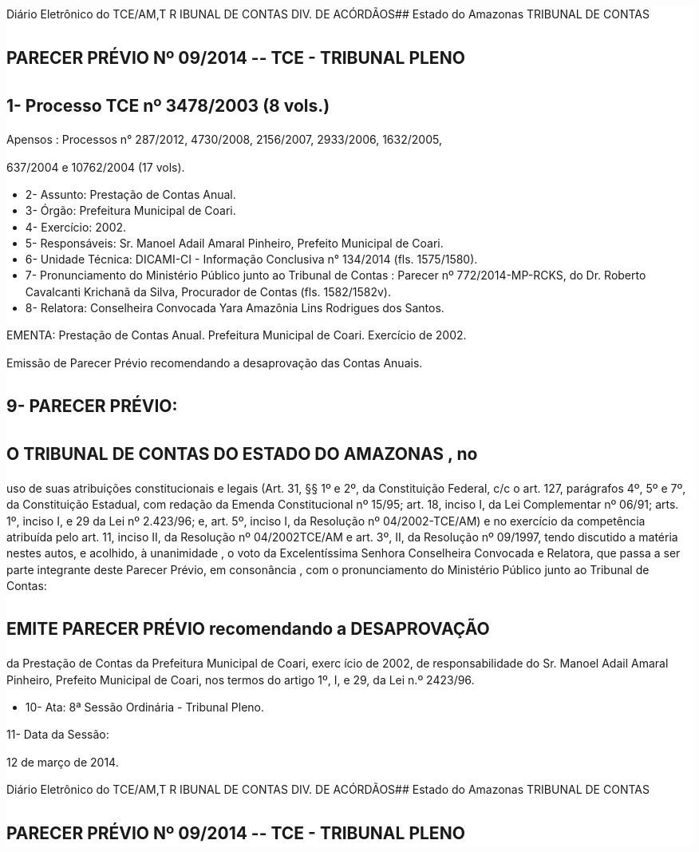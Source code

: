 Diário Eletrônico do TCE/AM,T R IBUNAL DE CONTAS DIV. DE ACÓRDÃOS## Estado do Amazonas TRIBUNAL DE CONTAS

## PARECER PRÉVIO Nº 09/2014 -- TCE - TRIBUNAL PLENO

## 1- Processo TCE nº 3478/2003 (8 vols.)

Apensos : Processos n° 287/2012, 4730/2008, 2156/2007, 2933/2006, 1632/2005,

637/2004 e 10762/2004 (17 vols).

- 2- Assunto: Prestação de Contas Anual.
- 3- Órgão: Prefeitura Municipal de Coari.
- 4- Exercício: 2002.
- 5- Responsáveis: Sr. Manoel Adail Amaral Pinheiro, Prefeito Municipal de Coari.
- 6- Unidade Técnica: DICAMI-CI - Informação Conclusiva n° 134/2014 (fls. 1575/1580).
- 7-  Pronunciamento  do Ministério  Público  junto  ao Tribunal  de  Contas :  Parecer  nº 772/2014-MP-RCKS, do Dr. Roberto Cavalcanti Krichanã da Silva, Procurador de Contas (fls. 1582/1582v).
- 8- Relatora: Conselheira Convocada Yara Amazônia Lins Rodrigues dos Santos.

EMENTA: Prestação  de  Contas  Anual.  Prefeitura Municipal de Coari. Exercício de 2002.

Emissão de Parecer Prévio recomendando a desaprovação das Contas Anuais.

## 9- PARECER PRÉVIO:

## O TRIBUNAL DE CONTAS DO ESTADO DO AMAZONAS ,  no

uso  de  suas  atribuições  constitucionais  e  legais  (Art.  31,  §§  1º  e  2º,  da  Constituição Federal, c/c o art. 127, parágrafos 4º, 5º e 7º, da Constituição Estadual, com redação da Emenda Constitucional nº 15/95; art. 18, inciso I, da Lei Complementar nº 06/91; arts. 1º, inciso I, e 29 da Lei nº 2.423/96; e, art. 5º, inciso I, da Resolução nº 04/2002-TCE/AM) e no exercício da competência atribuída pelo art. 11, inciso II, da Resolução nº 04/2002TCE/AM e art. 3º, II, da Resolução nº 09/1997, tendo discutido a matéria nestes autos, e acolhido, à unanimidade ,  o  voto  da  Excelentíssima Senhora Conselheira Convocada e Relatora, que passa a ser parte integrante deste Parecer Prévio, em consonância , com o pronunciamento do Ministério Público junto ao Tribunal de Contas:

## EMITE PARECER PRÉVIO recomendando a DESAPROVAÇÃO

da  Prestação  de  Contas  da  Prefeitura  Municipal  de  Coari,  exerc ício  de  2002,  de responsabilidade do Sr.  Manoel  Adail  Amaral Pinheiro, Prefeito  Municipal de Coari, nos termos do artigo 1º, I, e  29, da Lei n.º 2423/96.

- 10- Ata: 8ª Sessão Ordinária - Tribunal Pleno.

11- Data da Sessão:

12 de março de 2014.

Diário Eletrônico do TCE/AM,T R IBUNAL DE CONTAS DIV. DE ACÓRDÃOS## Estado do Amazonas TRIBUNAL DE CONTAS

## PARECER PRÉVIO Nº 09/2014 -- TCE - TRIBUNAL PLENO
